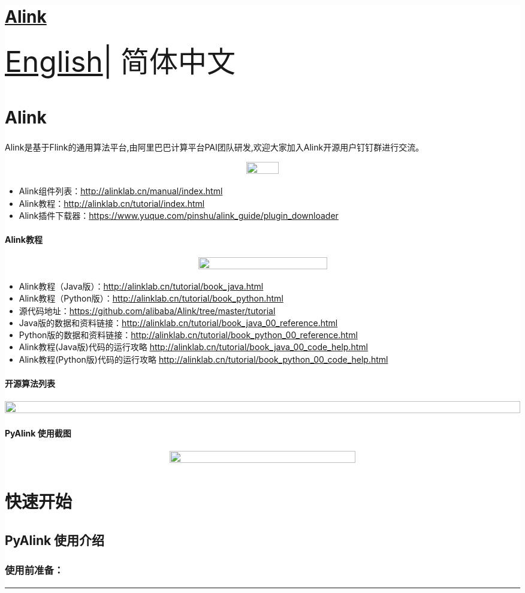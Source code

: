 # [Alink](https://github.com/alibaba/Alink)

<font size=7>[English](README.en-US.md)| 简体中文</font>

# Alink

 Alink是基于Flink的通用算法平台,由阿里巴巴计算平台PAI团队研发,欢迎大家加入Alink开源用户钉钉群进行交流。
 
 
<div align=center>
<img src="https://img.alicdn.com/tfs/TB1kQU0sQY2gK0jSZFgXXc5OFXa-614-554.png" height="25%" width="25%">
</div>

- Alink组件列表：http://alinklab.cn/manual/index.html
- Alink教程：http://alinklab.cn/tutorial/index.html
- Alink插件下载器：https://www.yuque.com/pinshu/alink_guide/plugin_downloader

#### Alink教程
<div align=center>
<img src="https://img.alicdn.com/imgextra/i2/O1CN01Z7sbCr1Hg22gLIsdk_!!6000000000786-0-tps-1280-781.jpg" height="50%" width="50%">
</div>

- Alink教程（Java版）：http://alinklab.cn/tutorial/book_java.html
- Alink教程（Python版）：http://alinklab.cn/tutorial/book_python.html
- 源代码地址：https://github.com/alibaba/Alink/tree/master/tutorial
- Java版的数据和资料链接：http://alinklab.cn/tutorial/book_java_00_reference.html
- Python版的数据和资料链接：http://alinklab.cn/tutorial/book_python_00_reference.html
- Alink教程(Java版)代码的运行攻略  http://alinklab.cn/tutorial/book_java_00_code_help.html
- Alink教程(Python版)代码的运行攻略  http://alinklab.cn/tutorial/book_python_00_code_help.html

#### 开源算法列表

<div align=center>
<img src="https://img.alicdn.com/imgextra/i2/O1CN01RKHbLE202moQzvYjW_!!6000000006792-2-tps-1876-955.png" height="100%" width="100%">
</div>

#### PyAlink 使用截图

<div align=center>
<img src="https://img.alicdn.com/tfs/TB1TmKloAL0gK0jSZFxXXXWHVXa-2070-1380.png" height="60%" width="60%">
</div>

# 快速开始

## PyAlink 使用介绍

### 使用前准备：
---------
